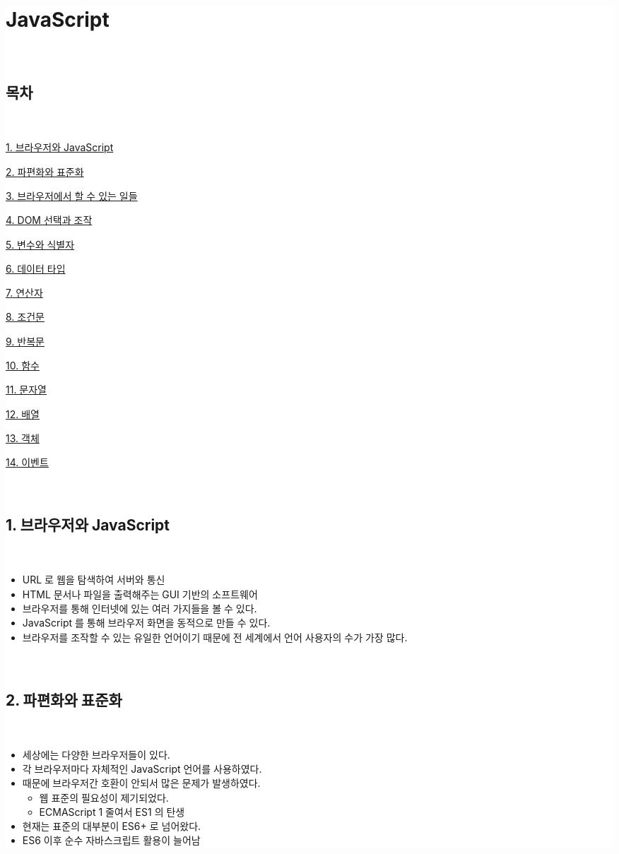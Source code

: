 # JavaScript

<br>

## 목차

<br>

[1. 브라우저와 JavaScript](#1-브라우저와-JavaScript)

[2. 파편화와 표준화](#2-파편화와-표준화)

[3. 브라우저에서 할 수 있는 일들](#3-브라우저에서-할-수-있는-일들)

[4. DOM 선택과 조작](#4-DOM-선택과-조작)

[5. 변수와 식별자](#5-변수와-식별자)

[6. 데이터 타입](#6-데이터-타입)

[7. 연산자](#7-연산자)

[8. 조건문](#8-조건문)

[9. 반복문](#9-반복문)

[10. 함수](#10-함수)

[11. 문자열](#11-문자열)

[12. 배열](#12-배열)

[13. 객체](#13-객체)

[14. 이벤트](#14-이벤트)

<br>

## 1. 브라우저와 JavaScript

<br>

- URL 로 웹을 탐색하여 서버와 통신
- HTML 문서나 파일을 출력해주는 GUI 기반의 소프트웨어
- 브라우저를 통해 인터넷에 있는 여러 가지들을 볼 수 있다.
- JavaScript 를 통해 브라우저 화면을 동적으로 만들 수 있다.
- 브라우저를 조작할 수 있는 유일한 언어이기 때문에 전 세계에서 언어 사용자의 수가 가장 많다.

<br>

## 2. 파편화와 표준화

<br>

- 세상에는 다양한 브라우저들이 있다.
- 각 브라우저마다 자체적인 JavaScript 언어를 사용하였다.
- 때문에 브라우저간 호환이 안되서 많은 문제가 발생하였다.
  - 웹 표준의 필요성이 제기되었다.
  - ECMAScript 1 줄여서 ES1 의 탄생
- 현재는 표준의 대부분이 ES6+ 로 넘어왔다.
- ES6 이후 순수 자바스크립트 활용이 늘어남
